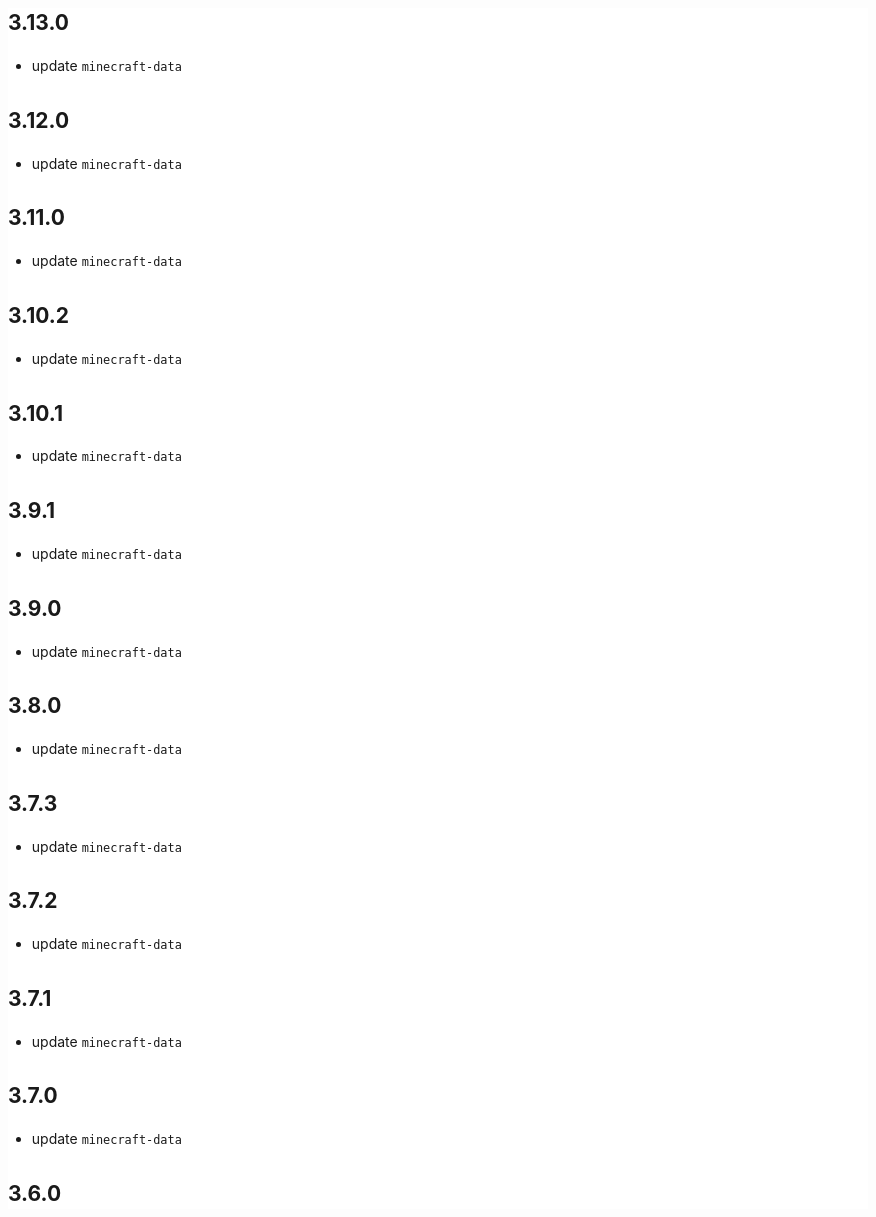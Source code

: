 ## 3.13.0

* update `minecraft-data`

## 3.12.0

* update `minecraft-data`

## 3.11.0

* update `minecraft-data`

## 3.10.2

* update `minecraft-data`

## 3.10.1

* update `minecraft-data`

## 3.9.1

* update `minecraft-data`

## 3.9.0

* update `minecraft-data`

## 3.8.0

* update `minecraft-data`

## 3.7.3

* update `minecraft-data`

## 3.7.2

* update `minecraft-data`

## 3.7.1

* update `minecraft-data`

## 3.7.0

* update `minecraft-data`

## 3.6.0
